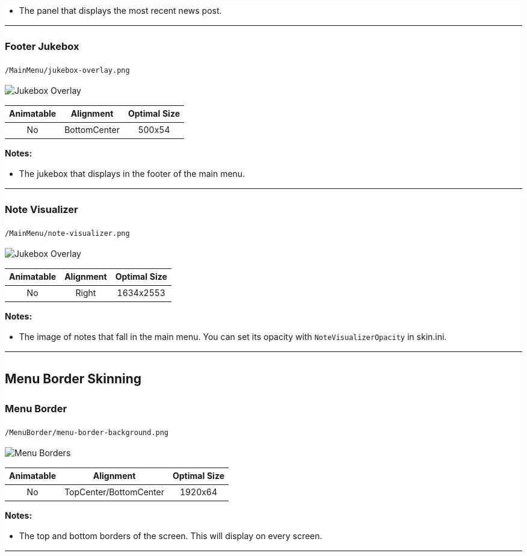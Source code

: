 - The panel that displays the most recent news post.

---

### Footer Jukebox

`/MainMenu/jukebox-overlay.png`

![Jukebox Overlay](/docs/images/MainMenu/jukebox-overlay.png?v=2)

| Animatable |  Alignment   | Optimal Size |
| :--------: | :----------: | :----------: |
|     No     | BottomCenter |    500x54    |

**Notes:**

- The jukebox that displays in the footer of the main menu.

---

### Note Visualizer

`/MainMenu/note-visualizer.png`

<img src="/docs/images/MainMenu/note-visualizer.png?v=2" alt="Jukebox Overlay" width="817" height="1276">

| Animatable | Alignment | Optimal Size |
| :--------: | :-------: | :----------: |
|     No     |   Right   |  1634x2553   |

**Notes:**

- The image of notes that fall in the main menu. You can set its opacity with `NoteVisualizerOpacity` in skin.ini.

---

## Menu Border Skinning

### Menu Border

`/MenuBorder/menu-border-background.png`

![Menu Borders](/docs/images/MenuBorder/menu-border-background.png?v=2)

| Animatable |       Alignment        | Optimal Size |
| :--------: | :--------------------: | :----------: |
|     No     | TopCenter/BottomCenter |   1920x64    |

**Notes:**

- The top and bottom borders of the screen. This will display on every screen.

---
